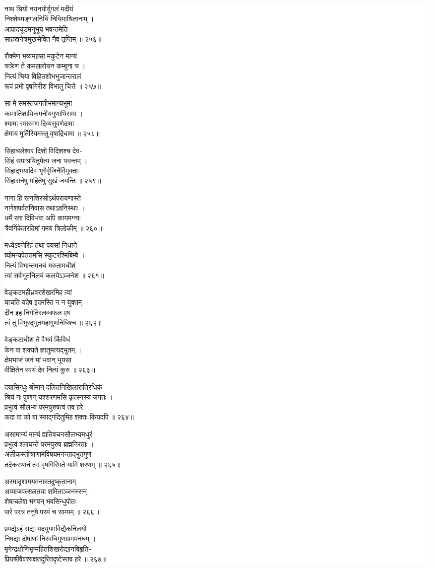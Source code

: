 नाथ श्रियो नयनयोर्युगलं मदीयं  
         निश्शेषमङ्गलनिधिं निधिमाश्रितानाम् ।  
आपादचूडमनुभूय भवन्तमेति  
         साहस्रनेत्रमुखसेवित नैव तृप्तिम् ॥ २५६॥  
  
रौक्मेण भव्यमहसा मकुटेन मान्यं  
         चक्रेण ते कमललोचन कम्बुना च ।  
नित्यं श्रिया विहितशोभभुजान्तरालं  
         रूपं प्रभो वृषगिरीश विभातु चित्ते ॥ २५७॥  
  
सा मे समस्तजगतीभमाग्यभूमा  
         कामातिशायिकमनीयगुणाभिरामा ।  
श्यामा रमारमण दिव्यसुवर्णदामा  
         क्षेमाय मूर्तिरियमस्तु वृषाद्रिधामा ॥ २५८॥  
  
सिंहाचलेश्वर दिशो विदिशश्च देव-  
         सिंहं समाश्रयितुमेत्य जना भवन्तम् ।  
सिंहाद्भयादिव भृगैर्वृजिनैर्विमुक्ताः  
         सिंहासनेषु महितेषु सुखं जयन्ति ॥ २५९॥  
  
नागा हि रत्नशिरसोऽर्थपरायणास्ते  
         नागेशपर्वतनिवास तथाऽवनिस्थाः ।  
धर्मे रता दिविभवा अपि कायमग्नाः  
         त्रैवर्गिकेतरदिमां गमय त्रिलोकीम् ॥ २६०॥  
  
मध्येऽवनेरिह तथा पयसां निधाने  
         व्योमन्यपेततमसि स्फुटरश्मिबिम्बे ।  
नित्यं विभान्तमनघं मरुतामधीशं  
         त्वां सर्वभूतनिलयं कलयेऽञ्जनेश ॥ २६१॥  
  
वेङ्कटमहीध्रवरशेखरमिह त्वां  
         याचति यदेष इदमस्ति न न युक्तम् ।  
दीन इह निर्गतिरलब्धफल एष  
         त्वं तु विभुरद्भुतमहागुणनिधिश्च ॥ २६२॥  
  
वेङ्कटाधीश ते वैभवं किंविधं  
         केन वा शक्यते ज्ञातुमत्यद्भुतम् ।  
क्षेमभाजं जनं मां भवान् भूयसा  
         वीक्षितेन स्वयं देव नित्यं कुरु ॥ २६३॥  
  
दयासिन्धुः श्रीमान् दलितनिखिलारातिरधिकं  
         श्रियं नः पुष्णन् यश्शरणमसि कृत्स्नस्य जगतः ।  
प्रभुत्वं सौलभ्यं परमपुरुषत्वं तव हरे  
         कदा वा को वा स्याद्गदितुमिह शक्तः कियदपि ॥ २६४॥  
  
असामान्यं मान्यं ह्यतिवचनसौलभ्यमधुरं  
         प्रभुत्वं श्लाघन्ते परमपुरुष ब्रह्मनिरताः ।  
अलीकस्तोत्राणामविषयमनन्ताद्भुतगुणं  
         तदेकस्थानं त्वां वृषगिरिपते यामि शरणम् ॥ २६५॥  
  
अस्मादृशामयमनारतदुष्कृतानाम्  
         अव्याजवत्सलतया शमिताञ्जनस्सन् ।  
शेषाचलेश भगवन् भवसिन्धुपोतः  
         पारे परत्र तनुषे परमं च साम्यम् ॥ २६६॥  
  
प्रपद्येऽहं सद्यः पदयुगमविद्यैकनिलयो  
         निषद्या दोषाणां निरवधिगुणग्राममनघम् ।  
मृगेन्द्रक्षोणिभृन्महितशिखरोद्यानविहृति-  
         प्रियश्रीवैवश्यक्षतदुरितदृष्टेस्तव हरे ॥ २६७॥  
  
